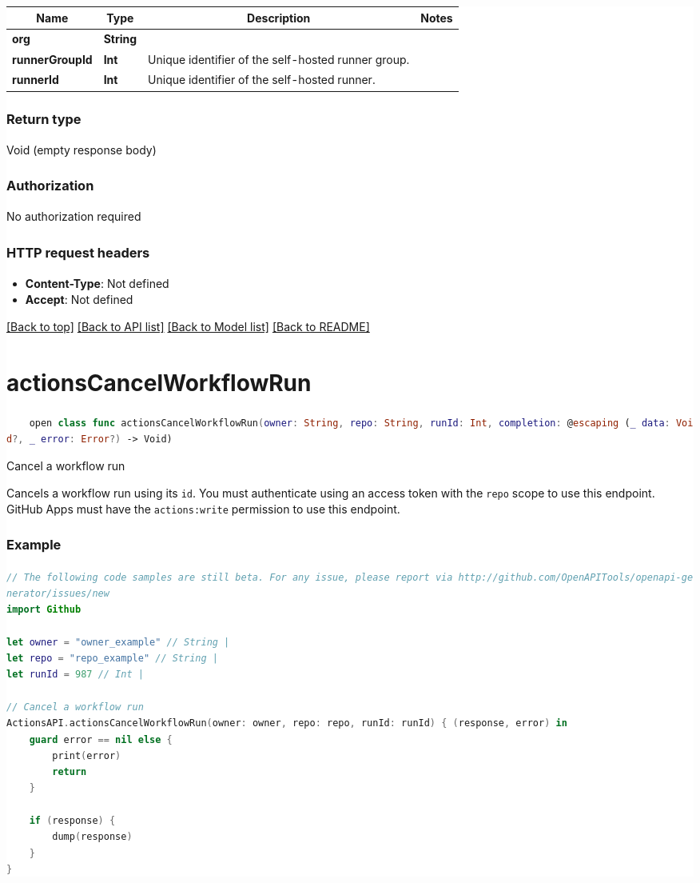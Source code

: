 Name | Type | Description  | Notes
------------- | ------------- | ------------- | -------------
 **org** | **String** |  | 
 **runnerGroupId** | **Int** | Unique identifier of the self-hosted runner group. | 
 **runnerId** | **Int** | Unique identifier of the self-hosted runner. | 

### Return type

Void (empty response body)

### Authorization

No authorization required

### HTTP request headers

 - **Content-Type**: Not defined
 - **Accept**: Not defined

[[Back to top]](#) [[Back to API list]](../README.md#documentation-for-api-endpoints) [[Back to Model list]](../README.md#documentation-for-models) [[Back to README]](../README.md)

# **actionsCancelWorkflowRun**
```swift
    open class func actionsCancelWorkflowRun(owner: String, repo: String, runId: Int, completion: @escaping (_ data: Void?, _ error: Error?) -> Void)
```

Cancel a workflow run

Cancels a workflow run using its `id`. You must authenticate using an access token with the `repo` scope to use this endpoint. GitHub Apps must have the `actions:write` permission to use this endpoint.

### Example 
```swift
// The following code samples are still beta. For any issue, please report via http://github.com/OpenAPITools/openapi-generator/issues/new
import Github

let owner = "owner_example" // String | 
let repo = "repo_example" // String | 
let runId = 987 // Int | 

// Cancel a workflow run
ActionsAPI.actionsCancelWorkflowRun(owner: owner, repo: repo, runId: runId) { (response, error) in
    guard error == nil else {
        print(error)
        return
    }

    if (response) {
        dump(response)
    }
}
```
